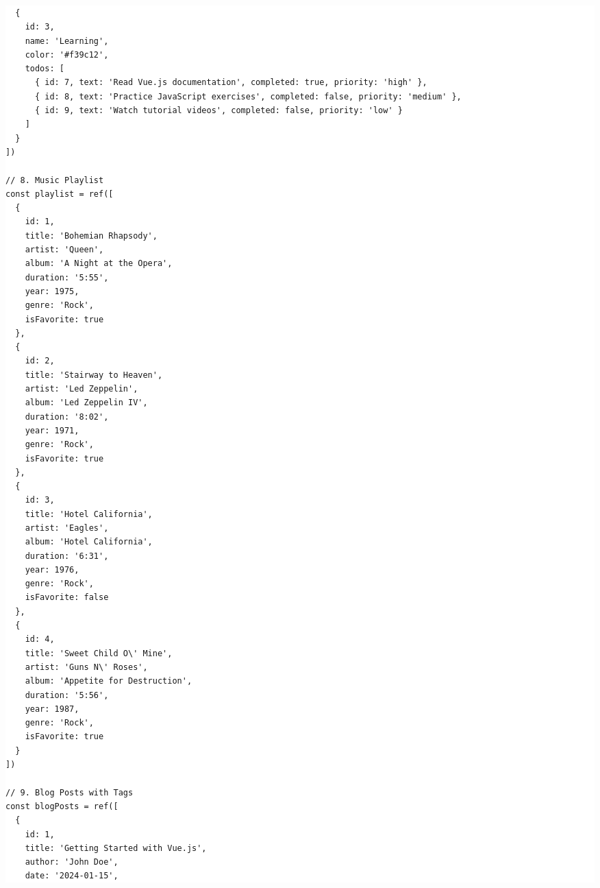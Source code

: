 ```vue
  {
    id: 3,
    name: 'Learning',
    color: '#f39c12',
    todos: [
      { id: 7, text: 'Read Vue.js documentation', completed: true, priority: 'high' },
      { id: 8, text: 'Practice JavaScript exercises', completed: false, priority: 'medium' },
      { id: 9, text: 'Watch tutorial videos', completed: false, priority: 'low' }
    ]
  }
])

// 8. Music Playlist
const playlist = ref([
  {
    id: 1,
    title: 'Bohemian Rhapsody',
    artist: 'Queen',
    album: 'A Night at the Opera',
    duration: '5:55',
    year: 1975,
    genre: 'Rock',
    isFavorite: true
  },
  {
    id: 2,
    title: 'Stairway to Heaven',
    artist: 'Led Zeppelin',
    album: 'Led Zeppelin IV',
    duration: '8:02',
    year: 1971,
    genre: 'Rock',
    isFavorite: true
  },
  {
    id: 3,
    title: 'Hotel California',
    artist: 'Eagles',
    album: 'Hotel California',
    duration: '6:31',
    year: 1976,
    genre: 'Rock',
    isFavorite: false
  },
  {
    id: 4,
    title: 'Sweet Child O\' Mine',
    artist: 'Guns N\' Roses',
    album: 'Appetite for Destruction',
    duration: '5:56',
    year: 1987,
    genre: 'Rock',
    isFavorite: true
  }
])

// 9. Blog Posts with Tags
const blogPosts = ref([
  {
    id: 1,
    title: 'Getting Started with Vue.js',
    author: 'John Doe',
    date: '2024-01-15',
```